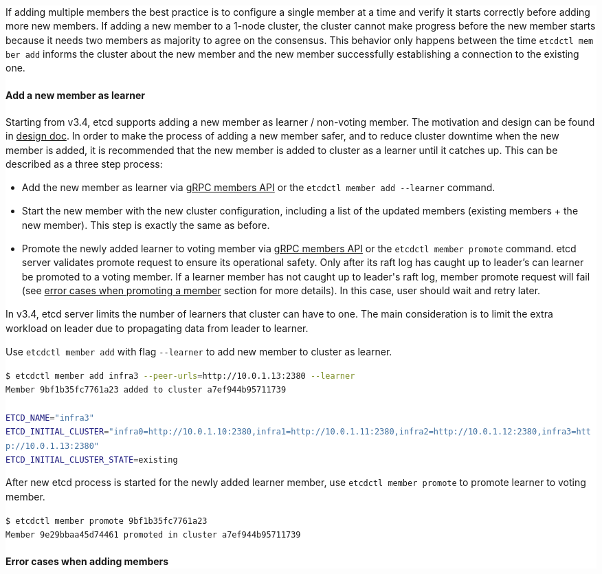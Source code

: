 If adding multiple members the best practice is to configure a single member at a time and verify it starts correctly before adding more new members. If adding a new member to a 1-node cluster, the cluster cannot make progress before the new member starts because it needs two members as majority to agree on the consensus. This behavior only happens between the time `etcdctl member add` informs the cluster about the new member and the new member successfully establishing a connection to the existing one.

#### Add a new member as learner

Starting from v3.4, etcd supports adding a new member as learner / non-voting member.
The motivation and design can be found in [design doc](https://etcd.io/docs/v3.3.12/learning/learner/#raft-learner).
In order to make the process of adding a new member safer,
and to reduce cluster downtime when the new member is added, it is recommended that the new member is added to cluster
as a learner until it catches up. This can be described as a three step process:

 * Add the new member as learner via [gRPC members API][member-api-grpc] or the `etcdctl member add --learner` command.

 * Start the new member with the new cluster configuration, including a list of the updated members (existing members + the new member).
 This step is exactly the same as before.

 * Promote the newly added learner to voting member via [gRPC members API][member-api-grpc] or the `etcdctl member promote` command.
 etcd server validates promote request to ensure its operational safety.
 Only after its raft log has caught up to leader’s can learner be promoted to a voting member.
 If a learner member has not caught up to leader's raft log, member promote request will fail
 (see [error cases when promoting a member] section for more details).
 In this case, user should wait and retry later.

In v3.4, etcd server limits the number of learners that cluster can have to one. The main consideration is to limit the
extra workload on leader due to propagating data from leader to learner.

Use `etcdctl member add` with flag `--learner` to add new member to cluster as learner.

```sh
$ etcdctl member add infra3 --peer-urls=http://10.0.1.13:2380 --learner
Member 9bf1b35fc7761a23 added to cluster a7ef944b95711739

ETCD_NAME="infra3"
ETCD_INITIAL_CLUSTER="infra0=http://10.0.1.10:2380,infra1=http://10.0.1.11:2380,infra2=http://10.0.1.12:2380,infra3=http://10.0.1.13:2380"
ETCD_INITIAL_CLUSTER_STATE=existing
```

After new etcd process is started for the newly added learner member, use `etcdctl member promote` to promote learner to voting member.
```
$ etcdctl member promote 9bf1b35fc7761a23
Member 9e29bbaa45d74461 promoted in cluster a7ef944b95711739
```

#### Error cases when adding members


[add member]: #add-a-new-member
[cluster-reconf]: #cluster-reconfiguration-operations
[conf-adv-peer]: configuration.md#-initial-advertise-peer-urls
[conf-name]: configuration.md#-name
[disaster recovery]: recovery.md
[fault tolerance table]: ../v2/admin_guide.md#fault-tolerance-table
[majority failure]: #restart-cluster-from-majority-failure
[member-api]: ../v2/members_api.md
[member-api-grpc]: ../dev-guide/api_reference_v3.md#service-cluster-etcdserveretcdserverpbrpcproto
[member migration]: ../v2/admin_guide.md#member-migration
[remove member]: #remove-a-member
[runtime-reconf]: runtime-reconf-design.md
[error cases when promoting a member]: #error-cases-when-promoting-a-learner-member